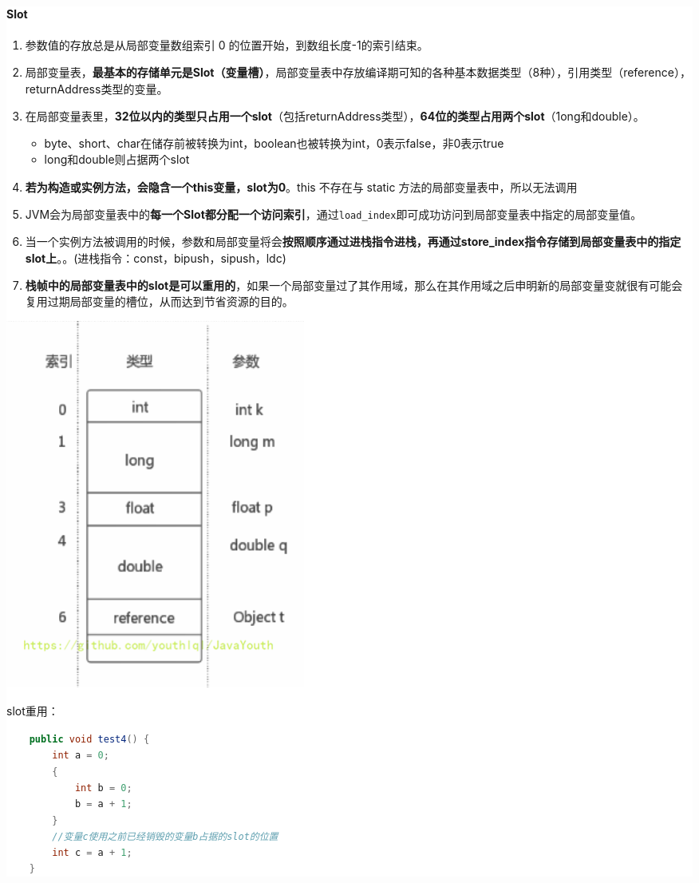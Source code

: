 

#### Slot

1. 参数值的存放总是从局部变量数组索引 0 的位置开始，到数组长度-1的索引结束。

2. 局部变量表，**最基本的存储单元是Slot（变量槽）**，局部变量表中存放编译期可知的各种基本数据类型（8种），引用类型（reference），returnAddress类型的变量。

3.  在局部变量表里，**32位以内的类型只占用一个slot**（包括returnAddress类型），**64位的类型占用两个slot**（1ong和double）。
    - byte、short、char在储存前被转换为int，boolean也被转换为int，0表示false，非0表示true
    - long和double则占据两个slot
    
4. **若为构造或实例方法，会隐含一个this变量，slot为0**。this 不存在与 static 方法的局部变量表中，所以无法调用

5. JVM会为局部变量表中的**每一个Slot都分配一个访问索引**，通过`load_index`即可成功访问到局部变量表中指定的局部变量值。

6. 当一个实例方法被调用的时候，参数和局部变量将会**按照顺序通过进栈指令进栈，再通过store_index指令存储到局部变量表中的指定slot上**。。(进栈指令：const，bipush，sipush，ldc)

7. **栈帧中的局部变量表中的slot是可以重用的**，如果一个局部变量过了其作用域，那么在其作用域之后申明新的局部变量变就很有可能会复用过期局部变量的槽位，从而达到节省资源的目的。

   

![](assets/image-20220213203635759.png)



slot重用：

```java
    public void test4() {
        int a = 0;
        {
            int b = 0;
            b = a + 1;
        }
        //变量c使用之前已经销毁的变量b占据的slot的位置
        int c = a + 1;
    }
```

